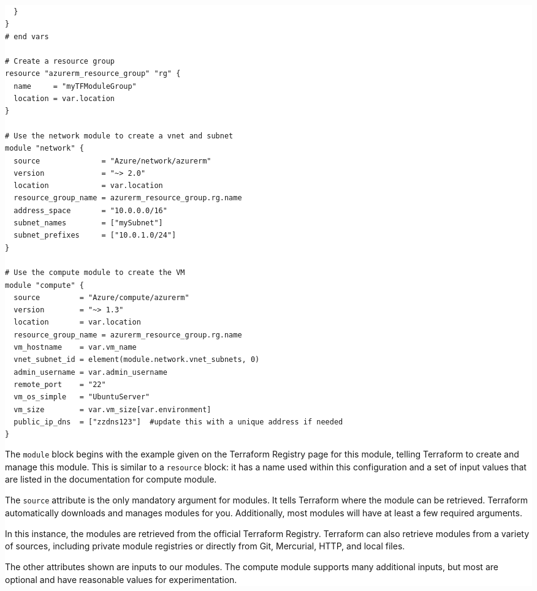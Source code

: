 ```hcl
  }
}
# end vars

# Create a resource group
resource "azurerm_resource_group" "rg" {
  name     = "myTFModuleGroup"
  location = var.location
}

# Use the network module to create a vnet and subnet
module "network" {
  source              = "Azure/network/azurerm"
  version             = "~> 2.0"
  location            = var.location
  resource_group_name = azurerm_resource_group.rg.name
  address_space       = "10.0.0.0/16"
  subnet_names        = ["mySubnet"]
  subnet_prefixes     = ["10.0.1.0/24"]
}

# Use the compute module to create the VM
module "compute" {
  source         = "Azure/compute/azurerm"
  version        = "~> 1.3"
  location       = var.location
  resource_group_name = azurerm_resource_group.rg.name
  vm_hostname    = var.vm_name
  vnet_subnet_id = element(module.network.vnet_subnets, 0)
  admin_username = var.admin_username
  remote_port    = "22"
  vm_os_simple   = "UbuntuServer"
  vm_size        = var.vm_size[var.environment]
  public_ip_dns  = ["zzdns123"]  #update this with a unique address if needed
}
```

The `module` block begins with the example given on the Terraform Registry
page for this module, telling Terraform to create and manage this module.
This is similar to a `resource` block: it has a name used within this
configuration and a set of input values that are listed in the documentation for compute module.

The `source` attribute is the only mandatory argument for modules. It tells
Terraform where the module can be retrieved. Terraform automatically
downloads and manages modules for you. Additionally, most modules will have at least a few required arguments.

In this instance, the modules are retrieved from the official Terraform Registry. Terraform can also retrieve modules from a variety of sources, including private module registries or directly from Git, Mercurial, HTTP, and local files.

The other attributes shown are inputs to our modules. The compute module supports many additional inputs, but most are optional and have reasonable values for experimentation.


[COMMENT]: # ( Please add plan here instead of directly runnly apply. )